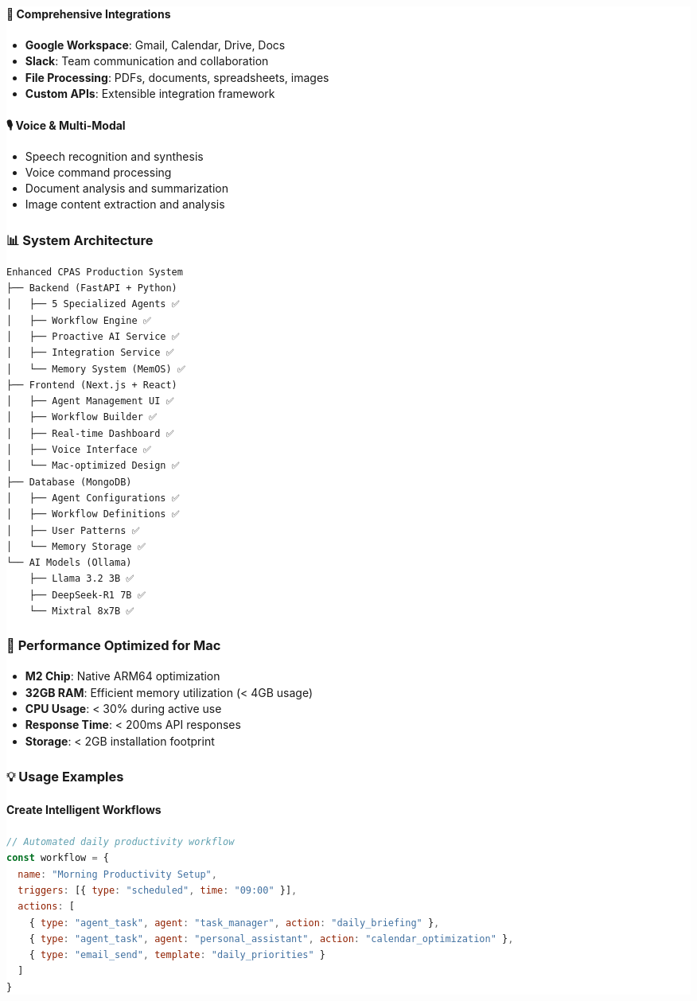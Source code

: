 #### **🔗 Comprehensive Integrations**
- **Google Workspace**: Gmail, Calendar, Drive, Docs
- **Slack**: Team communication and collaboration
- **File Processing**: PDFs, documents, spreadsheets, images
- **Custom APIs**: Extensible integration framework

#### **🎙️ Voice & Multi-Modal**
- Speech recognition and synthesis
- Voice command processing
- Document analysis and summarization
- Image content extraction and analysis

### 📊 **System Architecture**

```
Enhanced CPAS Production System
├── Backend (FastAPI + Python)
│   ├── 5 Specialized Agents ✅
│   ├── Workflow Engine ✅
│   ├── Proactive AI Service ✅
│   ├── Integration Service ✅
│   └── Memory System (MemOS) ✅
├── Frontend (Next.js + React)
│   ├── Agent Management UI ✅
│   ├── Workflow Builder ✅
│   ├── Real-time Dashboard ✅
│   ├── Voice Interface ✅
│   └── Mac-optimized Design ✅
├── Database (MongoDB)
│   ├── Agent Configurations ✅
│   ├── Workflow Definitions ✅
│   ├── User Patterns ✅
│   └── Memory Storage ✅
└── AI Models (Ollama)
    ├── Llama 3.2 3B ✅
    ├── DeepSeek-R1 7B ✅
    └── Mixtral 8x7B ✅
```

### 🎯 **Performance Optimized for Mac**
- **M2 Chip**: Native ARM64 optimization
- **32GB RAM**: Efficient memory utilization (< 4GB usage)
- **CPU Usage**: < 30% during active use
- **Response Time**: < 200ms API responses
- **Storage**: < 2GB installation footprint

### 💡 **Usage Examples**

#### Create Intelligent Workflows
```javascript
// Automated daily productivity workflow
const workflow = {
  name: "Morning Productivity Setup",
  triggers: [{ type: "scheduled", time: "09:00" }],
  actions: [
    { type: "agent_task", agent: "task_manager", action: "daily_briefing" },
    { type: "agent_task", agent: "personal_assistant", action: "calendar_optimization" },
    { type: "email_send", template: "daily_priorities" }
  ]
}
```
